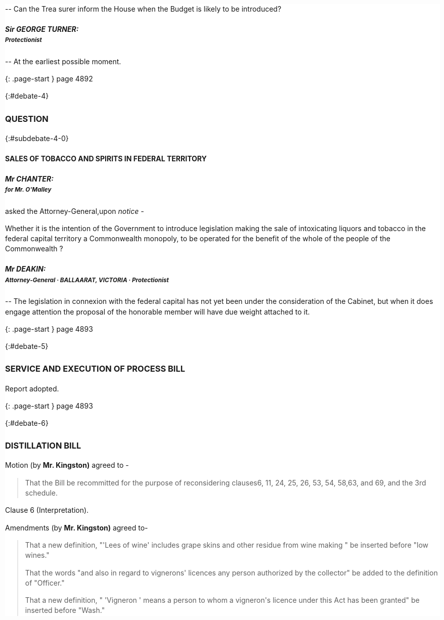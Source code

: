 -- Can the Trea surer inform the House when the Budget is likely to be introduced? 

##### Sir GEORGE TURNER:<br><small class="text-muted">Protectionist</small>

-- At the earliest  possible moment. 

{: .page-start }
page 4892

{:#debate-4}
### QUESTION

{:#subdebate-4-0}
#### SALES OF TOBACCO AND SPIRITS IN FEDERAL TERRITORY

##### Mr CHANTER:<br><small class="text-muted">for Mr. O'Malley</small>

asked the Attorney-General,upon  *notice -* 

Whether it is the intention of the Government to introduce legislation making the sale of intoxicating liquors and tobacco in the federal capital territory a Commonwealth monopoly, to be operated for the benefit of the whole of the people of the Commonwealth ? 

##### Mr DEAKIN:<br><small class="text-muted">Attorney-General &middot; BALLAARAT, VICTORIA &middot; Protectionist</small>

-- The legislation in connexion with the federal capital has not yet been under the consideration of the Cabinet, but when it does engage attention the proposal of the honorable member will have due weight attached to it. 

{: .page-start }
page 4893

{:#debate-5}
### SERVICE AND EXECUTION OF PROCESS BILL

Report adopted. 

{: .page-start }
page 4893

{:#debate-6}
### DISTILLATION BILL

Motion (by  **Mr. Kingston)**  agreed to - 

  >That the Bill be recommitted for the purpose of reconsidering clauses6, 11, 24, 25, 26, 53, 54, 58,63, and 69, and the 3rd schedule. 

Clause 6 (Interpretation). 

Amendments (by  **Mr. Kingston)**  agreed to- 

  >That a new definition, "'Lees of wine' includes grape skins and other residue from wine making " be inserted before "low wines." 
  >
  >That the words "and also in regard to vignerons' licences any person authorized by the collector" be added to the definition of "Officer." 
  >
  >That a new definition, " 'Vigneron ' means a person to whom a vigneron's licence under this Act has been granted" be inserted before "Wash." 
